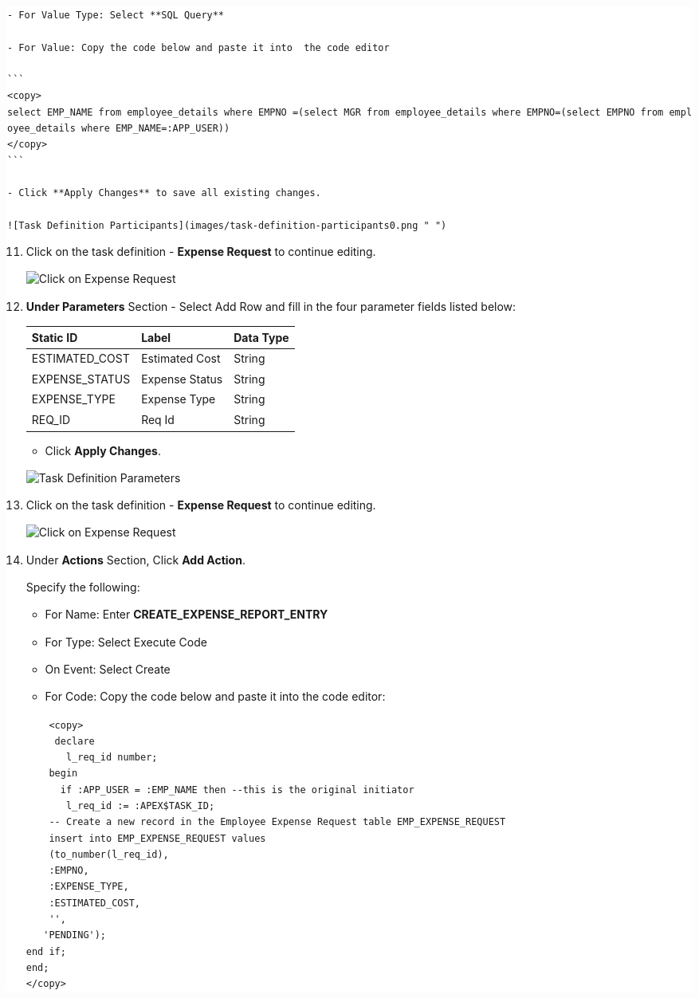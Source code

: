     - For Value Type: Select **SQL Query**

    - For Value: Copy the code below and paste it into  the code editor

    ```
    <copy>
    select EMP_NAME from employee_details where EMPNO =(select MGR from employee_details where EMPNO=(select EMPNO from employee_details where EMP_NAME=:APP_USER))
    </copy>
    ```

    - Click **Apply Changes** to save all existing changes.

    ![Task Definition Participants](images/task-definition-participants0.png " ")

11. Click on the task definition - **Expense Request** to continue editing.

    ![Click on Expense Request](images/task-definition-created.png " ")

12. **Under Parameters** Section - Select Add Row and fill in the four parameter fields listed below:

     | Static ID |  Label  | Data Type
     | --- |  --- | --- |
     | ESTIMATED\_COST | Estimated Cost | String |
     | EXPENSE\_STATUS | Expense Status | String |
     | EXPENSE\_TYPE | Expense Type | String |
     | REQ\_ID | Req Id | String |

     - Click **Apply Changes**.

     ![Task Definition Parameters](images/task-definition-parameters.png " ")

13. Click on the task definition - **Expense Request** to continue editing.

     ![Click on Expense Request](images/select-expense-request1.png " ")

14. Under **Actions** Section, Click **Add Action**.

    Specify the following:

     - For Name: Enter **CREATE\_EXPENSE\_REPORT\_ENTRY**

     - For Type: Select Execute Code

     - On Event: Select Create

     - For Code: Copy the code below and paste it into  the code editor:

    ```
        <copy>
         declare
           l_req_id number;
        begin
          if :APP_USER = :EMP_NAME then --this is the original initiator
           l_req_id := :APEX$TASK_ID;
        -- Create a new record in the Employee Expense Request table EMP_EXPENSE_REQUEST
        insert into EMP_EXPENSE_REQUEST values
        (to_number(l_req_id),
        :EMPNO,
        :EXPENSE_TYPE,
        :ESTIMATED_COST,
        '',
       'PENDING');
    end if;
    end;
    </copy>